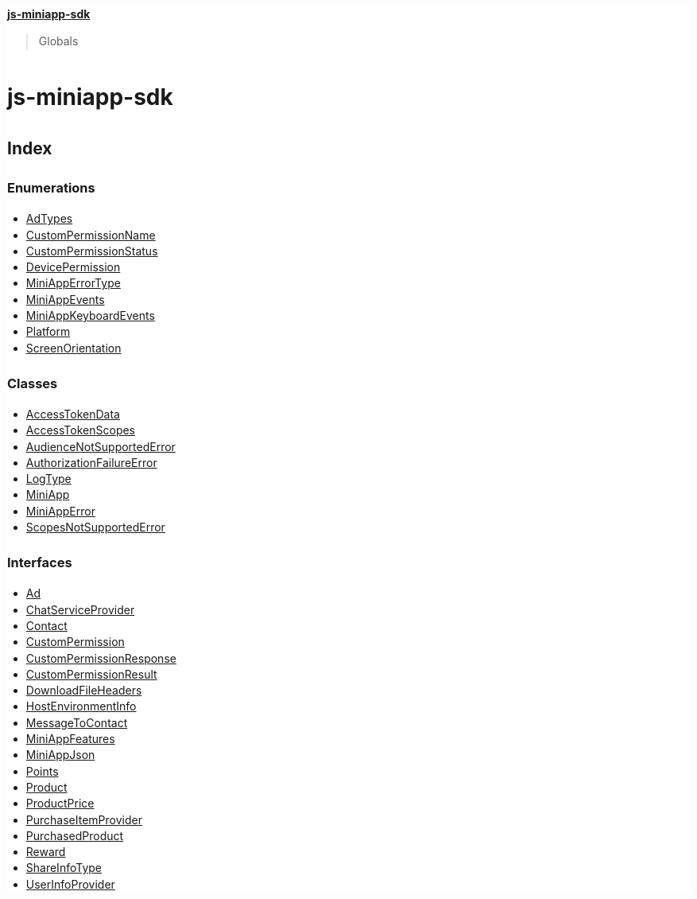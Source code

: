**[js-miniapp-sdk](README.md)**

> Globals

# js-miniapp-sdk

## Index

### Enumerations

* [AdTypes](enums/adtypes.md)
* [CustomPermissionName](enums/custompermissionname.md)
* [CustomPermissionStatus](enums/custompermissionstatus.md)
* [DevicePermission](enums/devicepermission.md)
* [MiniAppErrorType](enums/miniapperrortype.md)
* [MiniAppEvents](enums/miniappevents.md)
* [MiniAppKeyboardEvents](enums/miniappkeyboardevents.md)
* [Platform](enums/platform.md)
* [ScreenOrientation](enums/screenorientation.md)

### Classes

* [AccessTokenData](classes/accesstokendata.md)
* [AccessTokenScopes](classes/accesstokenscopes.md)
* [AudienceNotSupportedError](classes/audiencenotsupportederror.md)
* [AuthorizationFailureError](classes/authorizationfailureerror.md)
* [LogType](classes/logtype.md)
* [MiniApp](classes/miniapp.md)
* [MiniAppError](classes/miniapperror.md)
* [ScopesNotSupportedError](classes/scopesnotsupportederror.md)

### Interfaces

* [Ad](interfaces/ad.md)
* [ChatServiceProvider](interfaces/chatserviceprovider.md)
* [Contact](interfaces/contact.md)
* [CustomPermission](interfaces/custompermission.md)
* [CustomPermissionResponse](interfaces/custompermissionresponse.md)
* [CustomPermissionResult](interfaces/custompermissionresult.md)
* [DownloadFileHeaders](interfaces/downloadfileheaders.md)
* [HostEnvironmentInfo](interfaces/hostenvironmentinfo.md)
* [MessageToContact](interfaces/messagetocontact.md)
* [MiniAppFeatures](interfaces/miniappfeatures.md)
* [MiniAppJson](interfaces/miniappjson.md)
* [Points](interfaces/points.md)
* [Product](interfaces/product.md)
* [ProductPrice](interfaces/productprice.md)
* [PurchaseItemProvider](interfaces/purchaseitemprovider.md)
* [PurchasedProduct](interfaces/purchasedproduct.md)
* [Reward](interfaces/reward.md)
* [ShareInfoType](interfaces/shareinfotype.md)
* [UserInfoProvider](interfaces/userinfoprovider.md)
